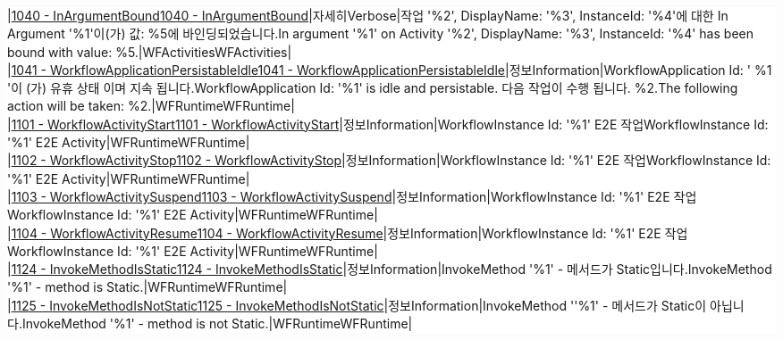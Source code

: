 |[<span data-ttu-id="8d621-370">1040 - InArgumentBound</span><span class="sxs-lookup"><span data-stu-id="8d621-370">1040 - InArgumentBound</span></span>](1040-inargumentbound.md)|<span data-ttu-id="8d621-371">자세히</span><span class="sxs-lookup"><span data-stu-id="8d621-371">Verbose</span></span>|<span data-ttu-id="8d621-372">작업 '%2', DisplayName: '%3', InstanceId: '%4'에 대한 In Argument '%1'이(가) 값: %5에 바인딩되었습니다.</span><span class="sxs-lookup"><span data-stu-id="8d621-372">In argument '%1' on Activity '%2', DisplayName: '%3', InstanceId: '%4' has been bound with value: %5.</span></span>|<span data-ttu-id="8d621-373">WFActivities</span><span class="sxs-lookup"><span data-stu-id="8d621-373">WFActivities</span></span>|  
|[<span data-ttu-id="8d621-374">1041 - WorkflowApplicationPersistableIdle</span><span class="sxs-lookup"><span data-stu-id="8d621-374">1041 - WorkflowApplicationPersistableIdle</span></span>](1041-workflowapplicationpersistableidle.md)|<span data-ttu-id="8d621-375">정보</span><span class="sxs-lookup"><span data-stu-id="8d621-375">Information</span></span>|<span data-ttu-id="8d621-376">WorkflowApplication Id: ' %1 '이 (가) 유휴 상태 이며 지속 됩니다.</span><span class="sxs-lookup"><span data-stu-id="8d621-376">WorkflowApplication Id: '%1' is idle and persistable.</span></span>  <span data-ttu-id="8d621-377">다음 작업이 수행 됩니다. %2.</span><span class="sxs-lookup"><span data-stu-id="8d621-377">The following action will be taken: %2.</span></span>|<span data-ttu-id="8d621-378">WFRuntime</span><span class="sxs-lookup"><span data-stu-id="8d621-378">WFRuntime</span></span>|  
|[<span data-ttu-id="8d621-379">1101 - WorkflowActivityStart</span><span class="sxs-lookup"><span data-stu-id="8d621-379">1101 - WorkflowActivityStart</span></span>](1101-workflowactivitystart.md)|<span data-ttu-id="8d621-380">정보</span><span class="sxs-lookup"><span data-stu-id="8d621-380">Information</span></span>|<span data-ttu-id="8d621-381">WorkflowInstance Id: '%1' E2E 작업</span><span class="sxs-lookup"><span data-stu-id="8d621-381">WorkflowInstance Id: '%1' E2E Activity</span></span>|<span data-ttu-id="8d621-382">WFRuntime</span><span class="sxs-lookup"><span data-stu-id="8d621-382">WFRuntime</span></span>|  
|[<span data-ttu-id="8d621-383">1102 - WorkflowActivityStop</span><span class="sxs-lookup"><span data-stu-id="8d621-383">1102 - WorkflowActivityStop</span></span>](1102-workflowactivitystop.md)|<span data-ttu-id="8d621-384">정보</span><span class="sxs-lookup"><span data-stu-id="8d621-384">Information</span></span>|<span data-ttu-id="8d621-385">WorkflowInstance Id: '%1' E2E 작업</span><span class="sxs-lookup"><span data-stu-id="8d621-385">WorkflowInstance Id: '%1' E2E Activity</span></span>|<span data-ttu-id="8d621-386">WFRuntime</span><span class="sxs-lookup"><span data-stu-id="8d621-386">WFRuntime</span></span>|  
|[<span data-ttu-id="8d621-387">1103 - WorkflowActivitySuspend</span><span class="sxs-lookup"><span data-stu-id="8d621-387">1103 - WorkflowActivitySuspend</span></span>](1103-workflowactivitysuspend.md)|<span data-ttu-id="8d621-388">정보</span><span class="sxs-lookup"><span data-stu-id="8d621-388">Information</span></span>|<span data-ttu-id="8d621-389">WorkflowInstance Id: '%1' E2E 작업</span><span class="sxs-lookup"><span data-stu-id="8d621-389">WorkflowInstance Id: '%1' E2E Activity</span></span>|<span data-ttu-id="8d621-390">WFRuntime</span><span class="sxs-lookup"><span data-stu-id="8d621-390">WFRuntime</span></span>|  
|[<span data-ttu-id="8d621-391">1104 - WorkflowActivityResume</span><span class="sxs-lookup"><span data-stu-id="8d621-391">1104 - WorkflowActivityResume</span></span>](1104-workflowactivityresume.md)|<span data-ttu-id="8d621-392">정보</span><span class="sxs-lookup"><span data-stu-id="8d621-392">Information</span></span>|<span data-ttu-id="8d621-393">WorkflowInstance Id: '%1' E2E 작업</span><span class="sxs-lookup"><span data-stu-id="8d621-393">WorkflowInstance Id: '%1' E2E Activity</span></span>|<span data-ttu-id="8d621-394">WFRuntime</span><span class="sxs-lookup"><span data-stu-id="8d621-394">WFRuntime</span></span>|  
|[<span data-ttu-id="8d621-395">1124 - InvokeMethodIsStatic</span><span class="sxs-lookup"><span data-stu-id="8d621-395">1124 - InvokeMethodIsStatic</span></span>](1124-invokemethodisstatic.md)|<span data-ttu-id="8d621-396">정보</span><span class="sxs-lookup"><span data-stu-id="8d621-396">Information</span></span>|<span data-ttu-id="8d621-397">InvokeMethod '%1' - 메서드가 Static입니다.</span><span class="sxs-lookup"><span data-stu-id="8d621-397">InvokeMethod '%1' - method is Static.</span></span>|<span data-ttu-id="8d621-398">WFRuntime</span><span class="sxs-lookup"><span data-stu-id="8d621-398">WFRuntime</span></span>|  
|[<span data-ttu-id="8d621-399">1125 - InvokeMethodIsNotStatic</span><span class="sxs-lookup"><span data-stu-id="8d621-399">1125 - InvokeMethodIsNotStatic</span></span>](1125-invokemethodisnotstatic.md)|<span data-ttu-id="8d621-400">정보</span><span class="sxs-lookup"><span data-stu-id="8d621-400">Information</span></span>|<span data-ttu-id="8d621-401">InvokeMethod ''%1' - 메서드가 Static이 아닙니다.</span><span class="sxs-lookup"><span data-stu-id="8d621-401">InvokeMethod '%1' - method is not Static.</span></span>|<span data-ttu-id="8d621-402">WFRuntime</span><span class="sxs-lookup"><span data-stu-id="8d621-402">WFRuntime</span></span>|  